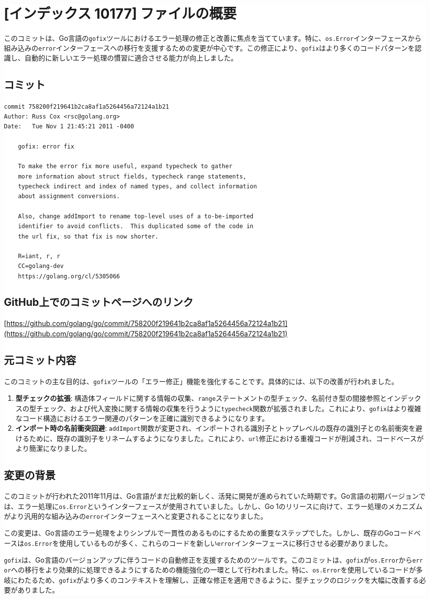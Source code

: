 # [インデックス 10177] ファイルの概要

このコミットは、Go言語の`gofix`ツールにおけるエラー処理の修正と改善に焦点を当てています。特に、`os.Error`インターフェースから組み込みの`error`インターフェースへの移行を支援するための変更が中心です。この修正により、`gofix`はより多くのコードパターンを認識し、自動的に新しいエラー処理の慣習に適合させる能力が向上しました。

## コミット

```
commit 758200f219641b2ca8af1a5264456a72124a1b21
Author: Russ Cox <rsc@golang.org>
Date:   Tue Nov 1 21:45:21 2011 -0400

    gofix: error fix
    
    To make the error fix more useful, expand typecheck to gather
    more information about struct fields, typecheck range statements,
    typecheck indirect and index of named types, and collect information
    about assignment conversions.
    
    Also, change addImport to rename top-level uses of a to-be-imported
    identifier to avoid conflicts.  This duplicated some of the code in
    the url fix, so that fix is now shorter.
    
    R=iant, r, r
    CC=golang-dev
    https://golang.org/cl/5305066
```

## GitHub上でのコミットページへのリンク

[https://github.com/golang/go/commit/758200f219641b2ca8af1a5264456a72124a1b21](https://github.com/golang/go/commit/758200f219641b2ca8af1a5264456a72124a1b21)

## 元コミット内容

このコミットの主な目的は、`gofix`ツールの「エラー修正」機能を強化することです。具体的には、以下の改善が行われました。

1.  **型チェックの拡張**: 構造体フィールドに関する情報の収集、`range`ステートメントの型チェック、名前付き型の間接参照とインデックスの型チェック、および代入変換に関する情報の収集を行うように`typecheck`関数が拡張されました。これにより、`gofix`はより複雑なコード構造におけるエラー関連のパターンを正確に識別できるようになります。
2.  **インポート時の名前衝突回避**: `addImport`関数が変更され、インポートされる識別子とトップレベルの既存の識別子との名前衝突を避けるために、既存の識別子をリネームするようになりました。これにより、`url`修正における重複コードが削減され、コードベースがより簡潔になりました。

## 変更の背景

このコミットが行われた2011年11月は、Go言語がまだ比較的新しく、活発に開発が進められていた時期です。Go言語の初期バージョンでは、エラー処理に`os.Error`というインターフェースが使用されていました。しかし、Go 1のリリースに向けて、エラー処理のメカニズムがより汎用的な組み込みの`error`インターフェースへと変更されることになりました。

この変更は、Go言語のエラー処理をよりシンプルで一貫性のあるものにするための重要なステップでした。しかし、既存のGoコードベースは`os.Error`を使用しているものが多く、これらのコードを新しい`error`インターフェースに移行させる必要がありました。

`gofix`は、Go言語のバージョンアップに伴うコードの自動修正を支援するためのツールです。このコミットは、`gofix`が`os.Error`から`error`への移行をより効果的に処理できるようにするための機能強化の一環として行われました。特に、`os.Error`を使用しているコードが多岐にわたるため、`gofix`がより多くのコンテキストを理解し、正確な修正を適用できるように、型チェックのロジックを大幅に改善する必要がありました。
